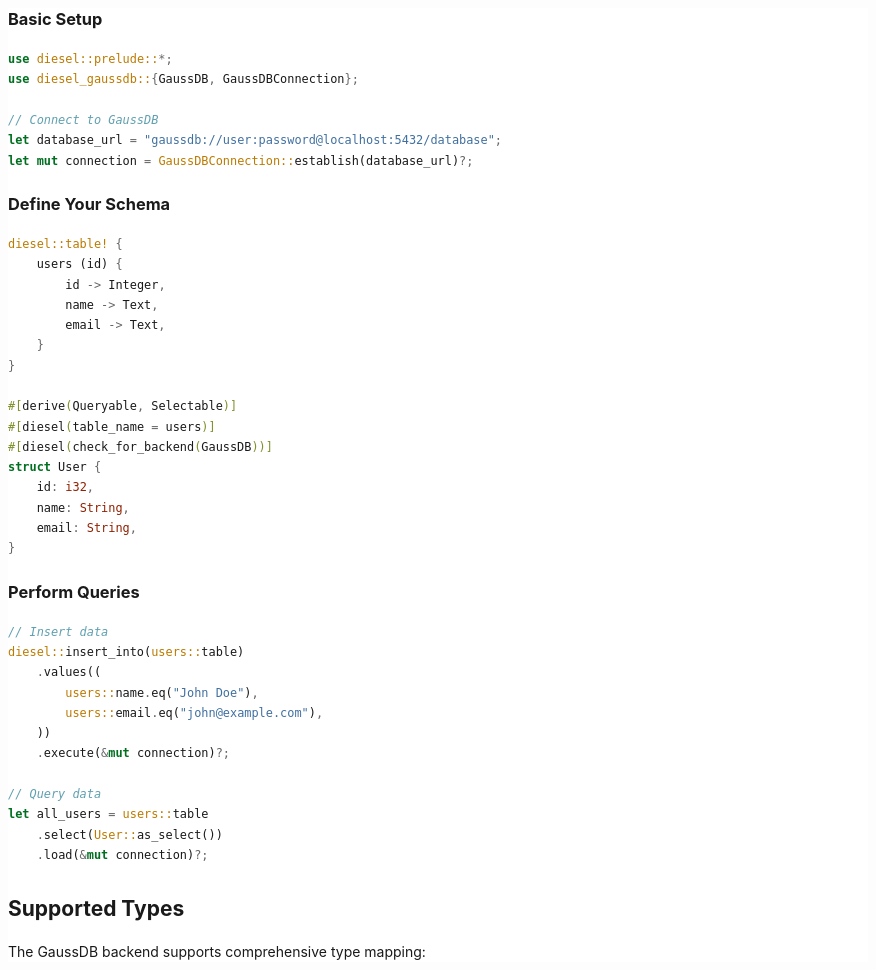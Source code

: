 ### Basic Setup

```rust
use diesel::prelude::*;
use diesel_gaussdb::{GaussDB, GaussDBConnection};

// Connect to GaussDB
let database_url = "gaussdb://user:password@localhost:5432/database";
let mut connection = GaussDBConnection::establish(database_url)?;
```

### Define Your Schema

```rust
diesel::table! {
    users (id) {
        id -> Integer,
        name -> Text,
        email -> Text,
    }
}

#[derive(Queryable, Selectable)]
#[diesel(table_name = users)]
#[diesel(check_for_backend(GaussDB))]
struct User {
    id: i32,
    name: String,
    email: String,
}
```

### Perform Queries

```rust
// Insert data
diesel::insert_into(users::table)
    .values((
        users::name.eq("John Doe"),
        users::email.eq("john@example.com"),
    ))
    .execute(&mut connection)?;

// Query data
let all_users = users::table
    .select(User::as_select())
    .load(&mut connection)?;
```

## Supported Types

The GaussDB backend supports comprehensive type mapping:
